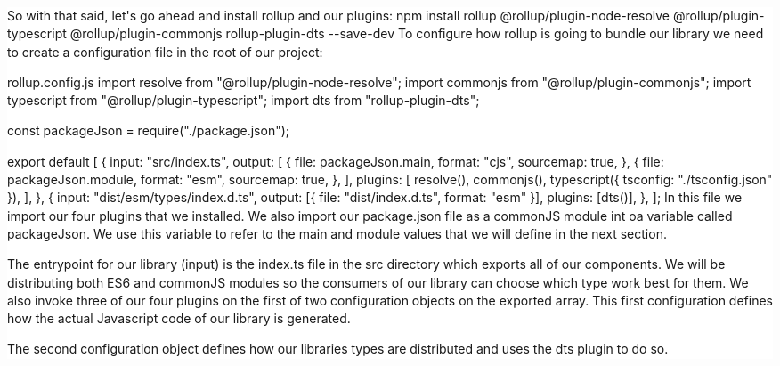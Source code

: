 So with that said, let's go ahead and install rollup and our plugins:
npm install rollup @rollup/plugin-node-resolve @rollup/plugin-typescript @rollup/plugin-commonjs rollup-plugin-dts --save-dev
To configure how rollup is going to bundle our library we need to create a configuration file in the root of our project:

rollup.config.js
import resolve from "@rollup/plugin-node-resolve";
import commonjs from "@rollup/plugin-commonjs";
import typescript from "@rollup/plugin-typescript";
import dts from "rollup-plugin-dts";

const packageJson = require("./package.json");

export default [
  {
    input: "src/index.ts",
    output: [
      {
        file: packageJson.main,
        format: "cjs",
        sourcemap: true,
      },
      {
        file: packageJson.module,
        format: "esm",
        sourcemap: true,
      },
    ],
    plugins: [
      resolve(),
      commonjs(),
      typescript({ tsconfig: "./tsconfig.json" }),
    ],
  },
  {
    input: "dist/esm/types/index.d.ts",
    output: [{ file: "dist/index.d.ts", format: "esm" }],
    plugins: [dts()],
  },
];
In this file we import our four plugins that we installed. We also import our package.json file as a commonJS module int oa variable called packageJson. We use this variable to refer to the main and module values that we will define in the next section.

The entrypoint for our library (input) is the index.ts file in the src directory which exports all of our components. We will be distributing both ES6 and commonJS modules so the consumers of our library can choose which type work best for them. We also invoke three of our four plugins on the first of two configuration objects on the exported array. This first configuration defines how the actual Javascript code of our library is generated.

The second configuration object defines how our libraries types are distributed and uses the dts plugin to do so.
